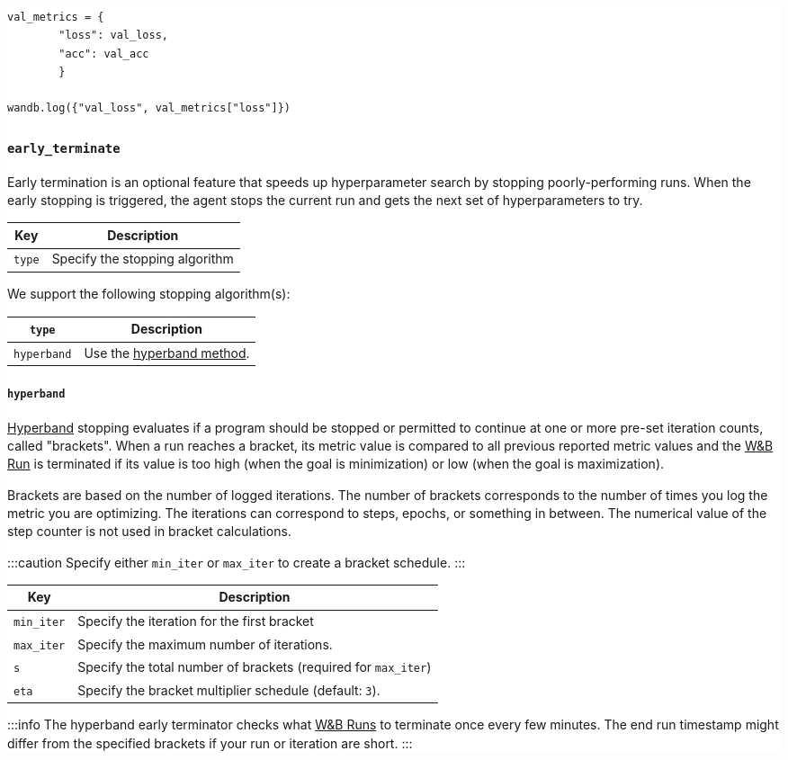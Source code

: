 ```
val_metrics = {
        "loss": val_loss, 
        "acc": val_acc
        }

wandb.log({"val_loss", val_metrics["loss"]})
```

### `early_terminate`

Early termination is an optional feature that speeds up hyperparameter search by stopping poorly-performing runs. When the early stopping is triggered, the agent stops the current run and gets the next set of hyperparameters to try.

| Key    | Description                    |
| ------ | ------------------------------ |
| `type` | Specify the stopping algorithm |

We support the following stopping algorithm(s):

| `type`      | Description                                                   |
| ----------- | ------------------------------------------------------------- |
| `hyperband` | Use the [hyperband method](https://arxiv.org/abs/1603.06560). |

#### **`hyperband`**

[Hyperband](https://arxiv.org/abs/1603.06560) stopping evaluates if a program should be stopped or permitted to continue at one or more pre-set iteration counts, called "brackets". When a run reaches a bracket, its metric value is compared to all previous reported metric values and the [W&B Run](https://docs.wandb.ai/ref/python/run) is terminated if its value is too high (when the goal is minimization) or low (when the goal is maximization).

Brackets are based on the number of logged iterations. The number of brackets corresponds to the number of times you log the metric you are optimizing. The iterations can correspond to steps, epochs, or something in between. The numerical value of the step counter is not used in bracket calculations.

:::caution
Specify either `min_iter` or `max_iter` to create a bracket schedule.
:::


| Key        | Description                                                    |
| ---------- | -------------------------------------------------------------- |
| `min_iter` | Specify the iteration for the first bracket                    |
| `max_iter` | Specify the maximum number of iterations.                      |
| `s`        | Specify the total number of brackets (required for `max_iter`) |
| `eta`      | Specify the bracket multiplier schedule (default: `3`).        |

:::info
The hyperband early terminator checks what [W&B Runs](https://docs.wandb.ai/ref/python/run) to terminate once every few minutes. The end run timestamp might differ from the specified brackets if your run or iteration are short.
:::
